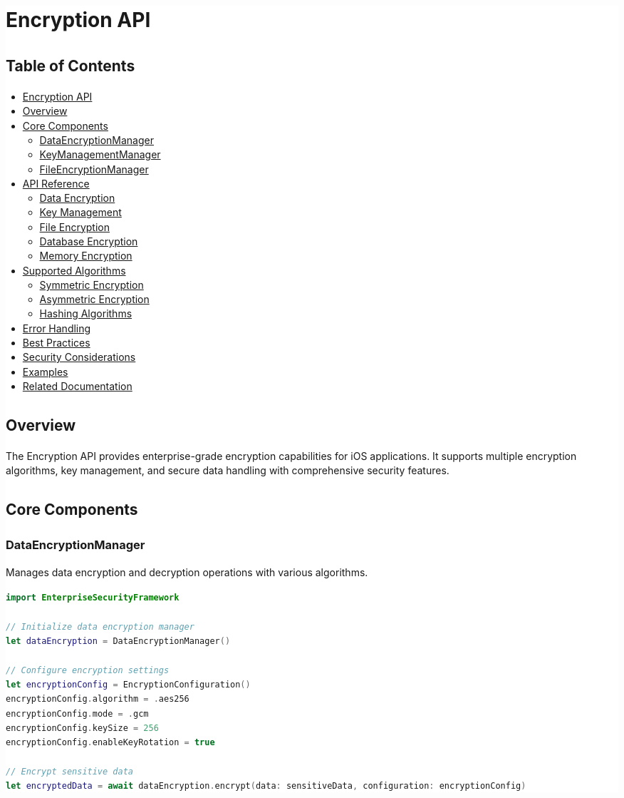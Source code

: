 # Encryption API


## Table of Contents
- [Encryption API](#encryption-api)
- [Overview](#overview)
- [Core Components](#core-components)
  - [DataEncryptionManager](#dataencryptionmanager)
  - [KeyManagementManager](#keymanagementmanager)
  - [FileEncryptionManager](#fileencryptionmanager)
- [API Reference](#api-reference)
  - [Data Encryption](#data-encryption)
  - [Key Management](#key-management)
  - [File Encryption](#file-encryption)
  - [Database Encryption](#database-encryption)
  - [Memory Encryption](#memory-encryption)
- [Supported Algorithms](#supported-algorithms)
  - [Symmetric Encryption](#symmetric-encryption)
  - [Asymmetric Encryption](#asymmetric-encryption)
  - [Hashing Algorithms](#hashing-algorithms)
- [Error Handling](#error-handling)
- [Best Practices](#best-practices)
- [Security Considerations](#security-considerations)
- [Examples](#examples)
- [Related Documentation](#related-documentation)



## Overview

The Encryption API provides enterprise-grade encryption capabilities for iOS applications. It supports multiple encryption algorithms, key management, and secure data handling with comprehensive security features.

## Core Components

### DataEncryptionManager

Manages data encryption and decryption operations with various algorithms.

```swift
import EnterpriseSecurityFramework

// Initialize data encryption manager
let dataEncryption = DataEncryptionManager()

// Configure encryption settings
let encryptionConfig = EncryptionConfiguration()
encryptionConfig.algorithm = .aes256
encryptionConfig.mode = .gcm
encryptionConfig.keySize = 256
encryptionConfig.enableKeyRotation = true

// Encrypt sensitive data
let encryptedData = await dataEncryption.encrypt(data: sensitiveData, configuration: encryptionConfig)
```
